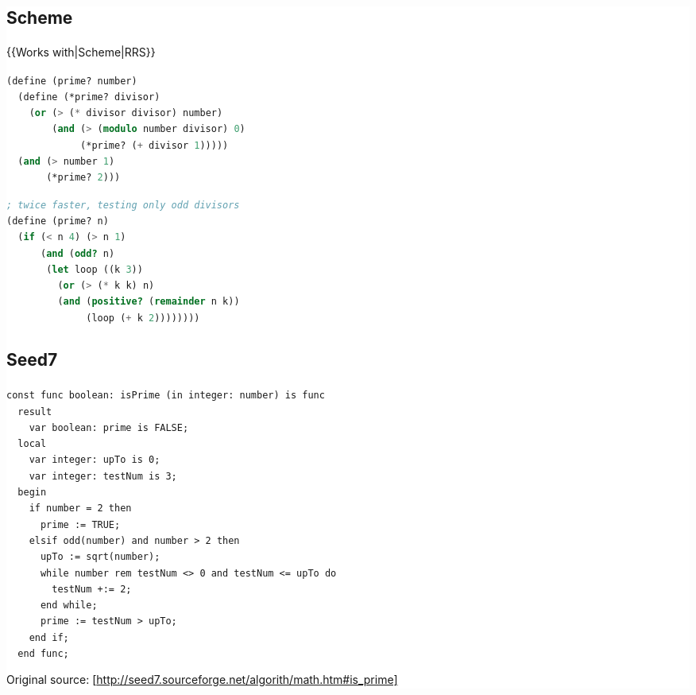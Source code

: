 

## Scheme

{{Works with|Scheme|R<math>^5</math>RS}}

```scheme
(define (prime? number)
  (define (*prime? divisor)
    (or (> (* divisor divisor) number)
        (and (> (modulo number divisor) 0)
             (*prime? (+ divisor 1)))))
  (and (> number 1)
       (*prime? 2)))
```



```scheme
; twice faster, testing only odd divisors
(define (prime? n)
  (if (< n 4) (> n 1)
      (and (odd? n)
	   (let loop ((k 3))
	     (or (> (* k k) n)
		 (and (positive? (remainder n k))
		      (loop (+ k 2))))))))
```



## Seed7


```seed7
const func boolean: isPrime (in integer: number) is func
  result
    var boolean: prime is FALSE;
  local
    var integer: upTo is 0;
    var integer: testNum is 3;
  begin
    if number = 2 then
      prime := TRUE;
    elsif odd(number) and number > 2 then
      upTo := sqrt(number);
      while number rem testNum <> 0 and testNum <= upTo do
        testNum +:= 2;
      end while;
      prime := testNum > upTo;
    end if;
  end func;
```

Original source: [http://seed7.sourceforge.net/algorith/math.htm#is_prime]
